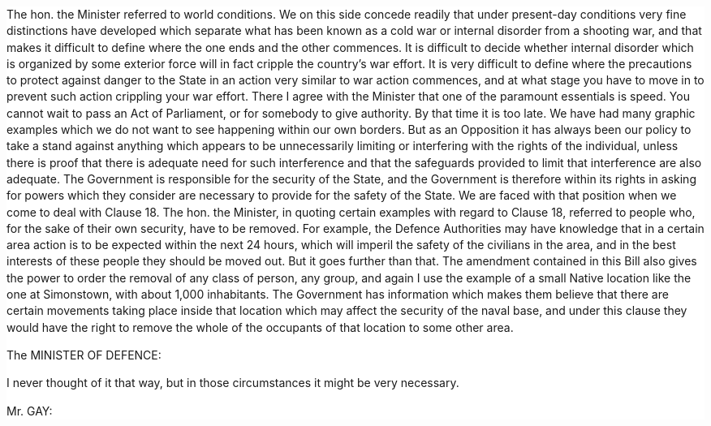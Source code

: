 <p>The hon. the Minister referred to world conditions. We on this side concede readily that under present-day conditions very fine distinctions have developed which separate what has been known as a cold war or internal disorder from a shooting war, and that makes it difficult to define where the one ends and the other commences. It is difficult to decide whether internal disorder which is organized by some exterior force will in fact cripple the country&#x2019;s war effort. It is very difficult to define where the precautions to protect against danger to the State in an action very similar to war action commences, and at what stage you have to move in to prevent such action crippling your war effort. There I agree with the Minister that one of the paramount essentials is speed. You cannot wait to pass an Act of Parliament, or for somebody to give authority. By that time it is too late. We have had many graphic examples which we do not want to see happening within our own borders. But as an Opposition it has always been our policy to take a stand against anything which appears to be unnecessarily limiting or interfering with the rights of the individual, unless there is proof that there is adequate need for such interference and that the safeguards provided to limit that interference are also adequate. The Government is responsible for the security of the State, and the Government is therefore within its rights in asking for powers which they consider are necessary to provide for the safety of the State. We are faced with that position when we come to deal with Clause 18. The hon. the Minister, in quoting certain examples with regard to Clause 18, referred to people who, for the sake of their own security, have to be removed. For example, the Defence Authorities may have knowledge that in a certain area action is to be expected within the next 24 hours, <span class="col_1573-1574" refersTo="page_0802"/>which will imperil the safety of the civilians in the area, and in the best interests of these people they should be moved out. But it goes further than that. The amendment contained in this Bill also gives the power to order the removal of any class of person, any group, and again I use the example of a small Native location like the one at Simonstown, with about 1,000 inhabitants. The Government has information which makes them believe that there are certain movements taking place inside that location which may affect the security of the naval base, and under this clause they would have the right to remove the whole of the occupants of that location to some other area.</p>

</speech>

<speech by="#minister_of_defence">

<from>The <person refersTo="hansard_za">MINISTER OF DEFENCE</person>:</from>

<p>I never thought of it that way, but in those circumstances it might be very necessary.</p>

</speech>

<speech by="#gay">

<from>Mr. <person refersTo="hansard_za">GAY</person>:</from>

